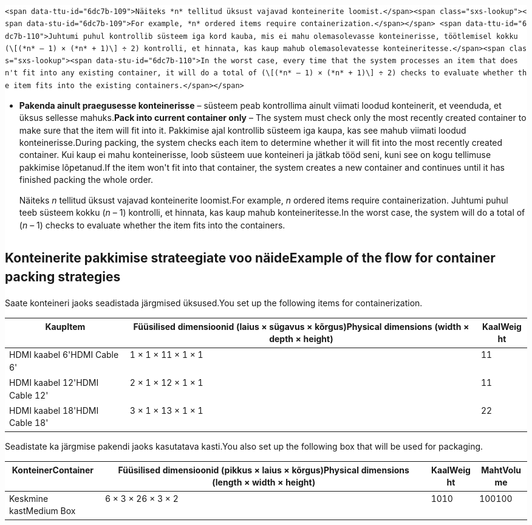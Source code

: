     <span data-ttu-id="6dc7b-109">Näiteks *n* tellitud üksust vajavad konteinerite loomist.</span><span class="sxs-lookup"><span data-stu-id="6dc7b-109">For example, *n* ordered items require containerization.</span></span> <span data-ttu-id="6dc7b-110">Juhtumi puhul kontrollib süsteem iga kord kauba, mis ei mahu olemasolevasse konteinerisse, töötlemisel kokku (\[(*n* – 1) × (*n* + 1)\] ÷ 2) kontrolli, et hinnata, kas kaup mahub olemasolevatesse konteineritesse.</span><span class="sxs-lookup"><span data-stu-id="6dc7b-110">In the worst case, every time that the system processes an item that doesn't fit into any existing container, it will do a total of (\[(*n* – 1) × (*n* + 1)\] ÷ 2) checks to evaluate whether the item fits into the existing containers.</span></span>

- <span data-ttu-id="6dc7b-111">**Pakenda ainult praegusesse konteinerisse** – süsteem peab kontrollima ainult viimati loodud konteinerit, et veenduda, et üksus sellesse mahuks.</span><span class="sxs-lookup"><span data-stu-id="6dc7b-111">**Pack into current container only** – The system must check only the most recently created container to make sure that the item will fit into it.</span></span> <span data-ttu-id="6dc7b-112">Pakkimise ajal kontrollib süsteem iga kaupa, kas see mahub viimati loodud konteinerisse.</span><span class="sxs-lookup"><span data-stu-id="6dc7b-112">During packing, the system checks each item to determine whether it will fit into the most recently created container.</span></span> <span data-ttu-id="6dc7b-113">Kui kaup ei mahu konteinerisse, loob süsteem uue konteineri ja jätkab tööd seni, kuni see on kogu tellimuse pakkimise lõpetanud.</span><span class="sxs-lookup"><span data-stu-id="6dc7b-113">If the item won't fit into that container, the system creates a new container and continues until it has finished packing the whole order.</span></span>

    <span data-ttu-id="6dc7b-114">Näiteks *n* tellitud üksust vajavad konteinerite loomist.</span><span class="sxs-lookup"><span data-stu-id="6dc7b-114">For example, *n* ordered items require containerization.</span></span> <span data-ttu-id="6dc7b-115">Juhtumi puhul teeb süsteem kokku (*n* – 1) kontrolli, et hinnata, kas kaup mahub konteineritesse.</span><span class="sxs-lookup"><span data-stu-id="6dc7b-115">In the worst case, the system will do a total of (*n* – 1) checks to evaluate whether the item fits into the containers.</span></span>

## <a name="example-of-the-flow-for-container-packing-strategies"></a><span data-ttu-id="6dc7b-116">Konteinerite pakkimise strateegiate voo näide</span><span class="sxs-lookup"><span data-stu-id="6dc7b-116">Example of the flow for container packing strategies</span></span>

<span data-ttu-id="6dc7b-117">Saate konteineri jaoks seadistada järgmised üksused.</span><span class="sxs-lookup"><span data-stu-id="6dc7b-117">You set up the following items for containerization.</span></span>

| <span data-ttu-id="6dc7b-118">Kaup</span><span class="sxs-lookup"><span data-stu-id="6dc7b-118">Item</span></span> | <span data-ttu-id="6dc7b-119">Füüsilised dimensioonid (laius × sügavus × kõrgus)</span><span class="sxs-lookup"><span data-stu-id="6dc7b-119">Physical dimensions (width × depth × height)</span></span> | <span data-ttu-id="6dc7b-120">Kaal</span><span class="sxs-lookup"><span data-stu-id="6dc7b-120">Weight</span></span> |
|---|---|---|
| <span data-ttu-id="6dc7b-121">HDMI kaabel 6'</span><span class="sxs-lookup"><span data-stu-id="6dc7b-121">HDMI Cable 6'</span></span> | <span data-ttu-id="6dc7b-122">1 × 1 × 1</span><span class="sxs-lookup"><span data-stu-id="6dc7b-122">1 × 1 × 1</span></span> | <span data-ttu-id="6dc7b-123">1</span><span class="sxs-lookup"><span data-stu-id="6dc7b-123">1</span></span> |
| <span data-ttu-id="6dc7b-124">HDMI kaabel 12'</span><span class="sxs-lookup"><span data-stu-id="6dc7b-124">HDMI Cable 12'</span></span> | <span data-ttu-id="6dc7b-125">2 × 1 × 1</span><span class="sxs-lookup"><span data-stu-id="6dc7b-125">2 × 1 × 1</span></span> | <span data-ttu-id="6dc7b-126">1</span><span class="sxs-lookup"><span data-stu-id="6dc7b-126">1</span></span> |
| <span data-ttu-id="6dc7b-127">HDMI kaabel 18'</span><span class="sxs-lookup"><span data-stu-id="6dc7b-127">HDMI Cable 18'</span></span> | <span data-ttu-id="6dc7b-128">3 × 1 × 1</span><span class="sxs-lookup"><span data-stu-id="6dc7b-128">3 × 1 × 1</span></span> | <span data-ttu-id="6dc7b-129">2</span><span class="sxs-lookup"><span data-stu-id="6dc7b-129">2</span></span> |

<span data-ttu-id="6dc7b-130">Seadistate ka järgmise pakendi jaoks kasutatava kasti.</span><span class="sxs-lookup"><span data-stu-id="6dc7b-130">You also set up the following box that will be used for packaging.</span></span>

| <span data-ttu-id="6dc7b-131">Konteiner</span><span class="sxs-lookup"><span data-stu-id="6dc7b-131">Container</span></span> | <span data-ttu-id="6dc7b-132">Füüsilised dimensioonid (pikkus × laius × kõrgus)</span><span class="sxs-lookup"><span data-stu-id="6dc7b-132">Physical dimensions (length × width × height)</span></span> | <span data-ttu-id="6dc7b-133">Kaal</span><span class="sxs-lookup"><span data-stu-id="6dc7b-133">Weight</span></span> | <span data-ttu-id="6dc7b-134">Maht</span><span class="sxs-lookup"><span data-stu-id="6dc7b-134">Volume</span></span> |
|---|---|---|---|
| <span data-ttu-id="6dc7b-135">Keskmine kast</span><span class="sxs-lookup"><span data-stu-id="6dc7b-135">Medium Box</span></span> | <span data-ttu-id="6dc7b-136">6 × 3 × 2</span><span class="sxs-lookup"><span data-stu-id="6dc7b-136">6 × 3 × 2</span></span> | <span data-ttu-id="6dc7b-137">10</span><span class="sxs-lookup"><span data-stu-id="6dc7b-137">10</span></span> | <span data-ttu-id="6dc7b-138">100</span><span class="sxs-lookup"><span data-stu-id="6dc7b-138">100</span></span> |
